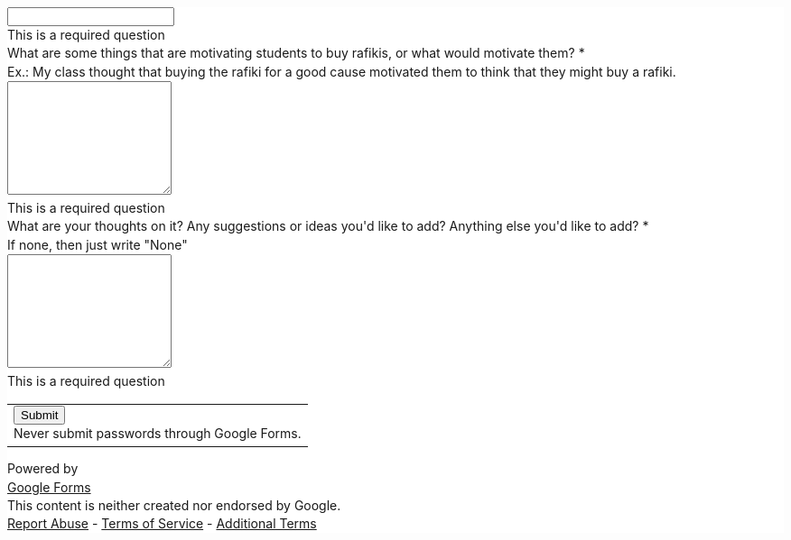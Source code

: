 <input type="text" name="entry.1538825179" value="" class="ss-q-short" id="entry_1538825179" dir="auto" aria-label="How many students would want to buy rafikis considering what you have told them (Price, Cause, e.t.c)? Ex.: 19 students " aria-required="true" required="" title="">
<div class="error-message" id="931992642_errorMessage"></div>
<div class="required-message">This is a required question</div>
</div></div></div> <div class="ss-form-question errorbox-good" role="listitem">
<div dir="ltr" class="ss-item ss-item-required ss-paragraph-text"><div class="ss-form-entry">
<label class="ss-q-item-label" for="entry_664160062"><div class="ss-q-title">What are some things that are motivating students to buy rafikis, or what would motivate them?
<label for="itemView.getDomIdToLabel()" aria-label="(Required field)"></label>
<span class="ss-required-asterisk">*</span></div>
<div class="ss-q-help ss-secondary-text" dir="ltr">Ex.: My class thought that buying the rafiki for a good cause motivated them to think that they might buy a rafiki.</div></label>
<textarea name="entry.664160062" rows="8" cols="0" class="ss-q-long" id="entry_664160062" dir="auto" aria-label="What are some things that are motivating students to buy rafikis, or what would motivate them? Ex.: My class thought that buying the rafiki for a good cause motivated them to think that they might buy a rafiki. " aria-required="true" required=""></textarea>
<div class="error-message" id="1760035167_errorMessage"></div>
<div class="required-message">This is a required question</div>
</div></div></div> <div class="ss-form-question errorbox-good" role="listitem">
<div dir="ltr" class="ss-item ss-item-required ss-paragraph-text"><div class="ss-form-entry">
<label class="ss-q-item-label" for="entry_1217107508"><div class="ss-q-title">What are your thoughts on it? Any suggestions or ideas you'd like to add? Anything else you'd like to add?
<label for="itemView.getDomIdToLabel()" aria-label="(Required field)"></label>
<span class="ss-required-asterisk">*</span></div>
<div class="ss-q-help ss-secondary-text" dir="ltr">If none, then just write "None"</div></label>
<textarea name="entry.1217107508" rows="8" cols="0" class="ss-q-long" id="entry_1217107508" dir="auto" aria-label="What are your thoughts on it? Any suggestions or ideas you'd like to add? Anything else you'd like to add? If none, then just write &quot;None&quot; " aria-required="true" required=""></textarea>
<div class="error-message" id="160259581_errorMessage"></div>
<div class="required-message">This is a required question</div>
</div></div></div>
<input type="hidden" name="draftResponse" value="[,,&quot;-2718420751755990414&quot;]
">
<input type="hidden" name="pageHistory" value="0">


<input type="hidden" name="fbzx" value="-2718420751755990414">

<div class="ss-item ss-navigate"><table id="navigation-table"><tbody><tr><td class="ss-form-entry goog-inline-block" id="navigation-buttons" dir="ltr">
<input type="submit" name="submit" value="Submit" id="ss-submit" class="jfk-button jfk-button-action ">
<div class="ss-password-warning ss-secondary-text">Never submit passwords through Google Forms.</div></td>
</tr></tbody></table></div></ol></form></div>
<div class="ss-footer"><div class="ss-attribution"></div>
<div class="ss-legal"><div class="disclaimer-separator"></div>
<div class="disclaimer" dir="ltr"><div class="powered-by-logo"><span class="powered-by-text">Powered by</span>
<a href="https://www.google.com/forms/about/?utm_source=product&amp;utm_medium=forms_logo&amp;utm_campaign=form"><div class="ss-logo-container ss-logo-css-container"><div class="ss-logo-image"></div>
<span class="aria-only-help">Google Forms</span></div></a></div>
<div class="ss-terms"><span class="disclaimer-msg">This content is neither created nor endorsed by Google.</span>
<br>
<a href="https://docs.google.com/forms/d/15lYiDteicODGdch5tH4dFf_Cu-klz0JI6lMsZ7AD6uo/reportabuse?source=https://docs.google.com/forms/d/15lYiDteicODGdch5tH4dFf_Cu-klz0JI6lMsZ7AD6uo/viewform">Report Abuse</a>
-
<a href="http://www.google.com/accounts/TOS">Terms of Service</a>
-
<a href="http://www.google.com/google-d-s/terms.html">Additional Terms</a></div></div></div></div>
